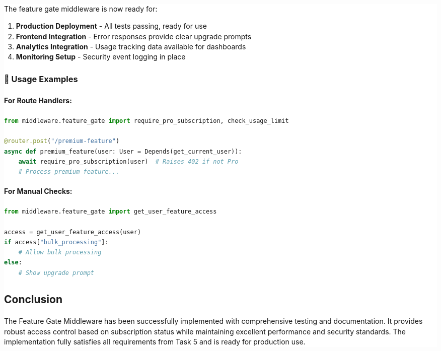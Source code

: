 The feature gate middleware is now ready for:
1. **Production Deployment** - All tests passing, ready for use
2. **Frontend Integration** - Error responses provide clear upgrade prompts
3. **Analytics Integration** - Usage tracking data available for dashboards
4. **Monitoring Setup** - Security event logging in place

### 📝 Usage Examples

#### For Route Handlers:
```python
from middleware.feature_gate import require_pro_subscription, check_usage_limit

@router.post("/premium-feature")
async def premium_feature(user: User = Depends(get_current_user)):
    await require_pro_subscription(user)  # Raises 402 if not Pro
    # Process premium feature...
```

#### For Manual Checks:
```python
from middleware.feature_gate import get_user_feature_access

access = get_user_feature_access(user)
if access["bulk_processing"]:
    # Allow bulk processing
else:
    # Show upgrade prompt
```

## Conclusion

The Feature Gate Middleware has been successfully implemented with comprehensive testing and documentation. It provides robust access control based on subscription status while maintaining excellent performance and security standards. The implementation fully satisfies all requirements from Task 5 and is ready for production use.